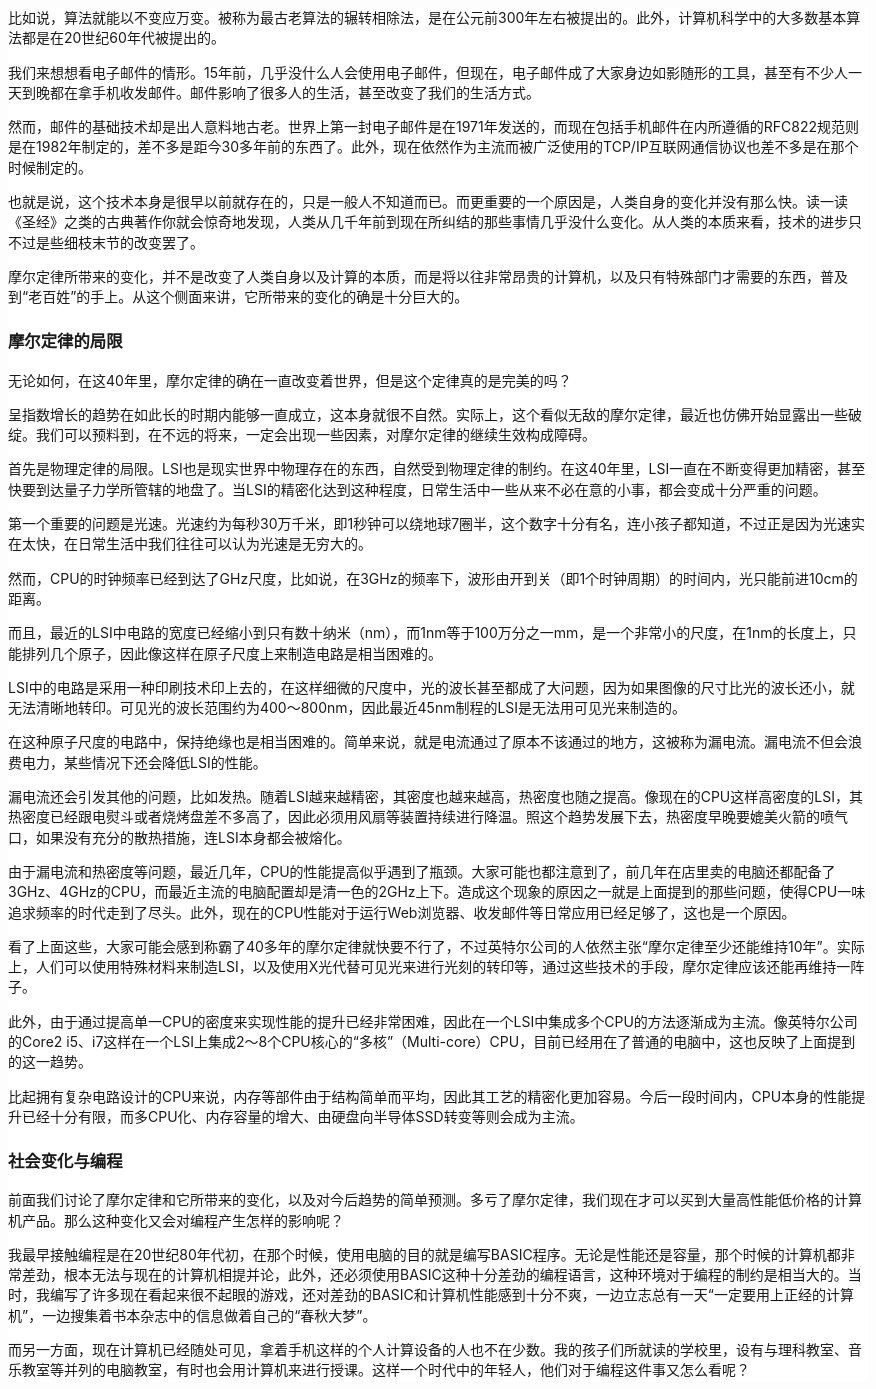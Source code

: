 比如说，算法就能以不变应万变。被称为最古老算法的辗转相除法，是在公元前300年左右被提出的。此外，计算机科学中的大多数基本算法都是在20世纪60年代被提出的。

我们来想想看电子邮件的情形。15年前，几乎没什么人会使用电子邮件，但现在，电子邮件成了大家身边如影随形的工具，甚至有不少人一天到晚都在拿手机收发邮件。邮件影响了很多人的生活，甚至改变了我们的生活方式。

然而，邮件的基础技术却是出人意料地古老。世界上第一封电子邮件是在1971年发送的，而现在包括手机邮件在内所遵循的RFC822规范则是在1982年制定的，差不多是距今30多年前的东西了。此外，现在依然作为主流而被广泛使用的TCP/IP互联网通信协议也差不多是在那个时候制定的。

也就是说，这个技术本身是很早以前就存在的，只是一般人不知道而已。而更重要的一个原因是，人类自身的变化并没有那么快。读一读《圣经》之类的古典著作你就会惊奇地发现，人类从几千年前到现在所纠结的那些事情几乎没什么变化。从人类的本质来看，技术的进步只不过是些细枝末节的改变罢了。

摩尔定律所带来的变化，并不是改变了人类自身以及计算的本质，而是将以往非常昂贵的计算机，以及只有特殊部门才需要的东西，普及到“老百姓”的手上。从这个侧面来讲，它所带来的变化的确是十分巨大的。

### 摩尔定律的局限

无论如何，在这40年里，摩尔定律的确在一直改变着世界，但是这个定律真的是完美的吗？

呈指数增长的趋势在如此长的时期内能够一直成立，这本身就很不自然。实际上，这个看似无敌的摩尔定律，最近也仿佛开始显露出一些破绽。我们可以预料到，在不远的将来，一定会出现一些因素，对摩尔定律的继续生效构成障碍。

首先是物理定律的局限。LSI也是现实世界中物理存在的东西，自然受到物理定律的制约。在这40年里，LSI一直在不断变得更加精密，甚至快要到达量子力学所管辖的地盘了。当LSI的精密化达到这种程度，日常生活中一些从来不必在意的小事，都会变成十分严重的问题。

第一个重要的问题是光速。光速约为每秒30万千米，即1秒钟可以绕地球7圈半，这个数字十分有名，连小孩子都知道，不过正是因为光速实在太快，在日常生活中我们往往可以认为光速是无穷大的。

然而，CPU的时钟频率已经到达了GHz尺度，比如说，在3GHz的频率下，波形由开到关（即1个时钟周期）的时间内，光只能前进10cm的距离。

而且，最近的LSI中电路的宽度已经缩小到只有数十纳米（nm），而1nm等于100万分之一mm，是一个非常小的尺度，在1nm的长度上，只能排列几个原子，因此像这样在原子尺度上来制造电路是相当困难的。

LSI中的电路是采用一种印刷技术印上去的，在这样细微的尺度中，光的波长甚至都成了大问题，因为如果图像的尺寸比光的波长还小，就无法清晰地转印。可见光的波长范围约为400～800nm，因此最近45nm制程的LSI是无法用可见光来制造的。

在这种原子尺度的电路中，保持绝缘也是相当困难的。简单来说，就是电流通过了原本不该通过的地方，这被称为漏电流。漏电流不但会浪费电力，某些情况下还会降低LSI的性能。

漏电流还会引发其他的问题，比如发热。随着LSI越来越精密，其密度也越来越高，热密度也随之提高。像现在的CPU这样高密度的LSI，其热密度已经跟电熨斗或者烧烤盘差不多高了，因此必须用风扇等装置持续进行降温。照这个趋势发展下去，热密度早晚要媲美火箭的喷气口，如果没有充分的散热措施，连LSI本身都会被熔化。

由于漏电流和热密度等问题，最近几年，CPU的性能提高似乎遇到了瓶颈。大家可能也都注意到了，前几年在店里卖的电脑还都配备了3GHz、4GHz的CPU，而最近主流的电脑配置却是清一色的2GHz上下。造成这个现象的原因之一就是上面提到的那些问题，使得CPU一味追求频率的时代走到了尽头。此外，现在的CPU性能对于运行Web浏览器、收发邮件等日常应用已经足够了，这也是一个原因。

看了上面这些，大家可能会感到称霸了40多年的摩尔定律就快要不行了，不过英特尔公司的人依然主张“摩尔定律至少还能维持10年”。实际上，人们可以使用特殊材料来制造LSI，以及使用X光代替可见光来进行光刻的转印等，通过这些技术的手段，摩尔定律应该还能再维持一阵子。

此外，由于通过提高单一CPU的密度来实现性能的提升已经非常困难，因此在一个LSI中集成多个CPU的方法逐渐成为主流。像英特尔公司的Core2 i5、i7这样在一个LSI上集成2～8个CPU核心的“多核”（Multi-core）CPU，目前已经用在了普通的电脑中，这也反映了上面提到的这一趋势。

比起拥有复杂电路设计的CPU来说，内存等部件由于结构简单而平均，因此其工艺的精密化更加容易。今后一段时间内，CPU本身的性能提升已经十分有限，而多CPU化、内存容量的增大、由硬盘向半导体SSD转变等则会成为主流。

### 社会变化与编程

前面我们讨论了摩尔定律和它所带来的变化，以及对今后趋势的简单预测。多亏了摩尔定律，我们现在才可以买到大量高性能低价格的计算机产品。那么这种变化又会对编程产生怎样的影响呢？

我最早接触编程是在20世纪80年代初，在那个时候，使用电脑的目的就是编写BASIC程序。无论是性能还是容量，那个时候的计算机都非常差劲，根本无法与现在的计算机相提并论，此外，还必须使用BASIC这种十分差劲的编程语言，这种环境对于编程的制约是相当大的。当时，我编写了许多现在看起来很不起眼的游戏，还对差劲的BASIC和计算机性能感到十分不爽，一边立志总有一天“一定要用上正经的计算机”，一边搜集着书本杂志中的信息做着自己的“春秋大梦”。

而另一方面，现在计算机已经随处可见，拿着手机这样的个人计算设备的人也不在少数。我的孩子们所就读的学校里，设有与理科教室、音乐教室等并列的电脑教室，有时也会用计算机来进行授课。这样一个时代中的年轻人，他们对于编程这件事又怎么看呢？
